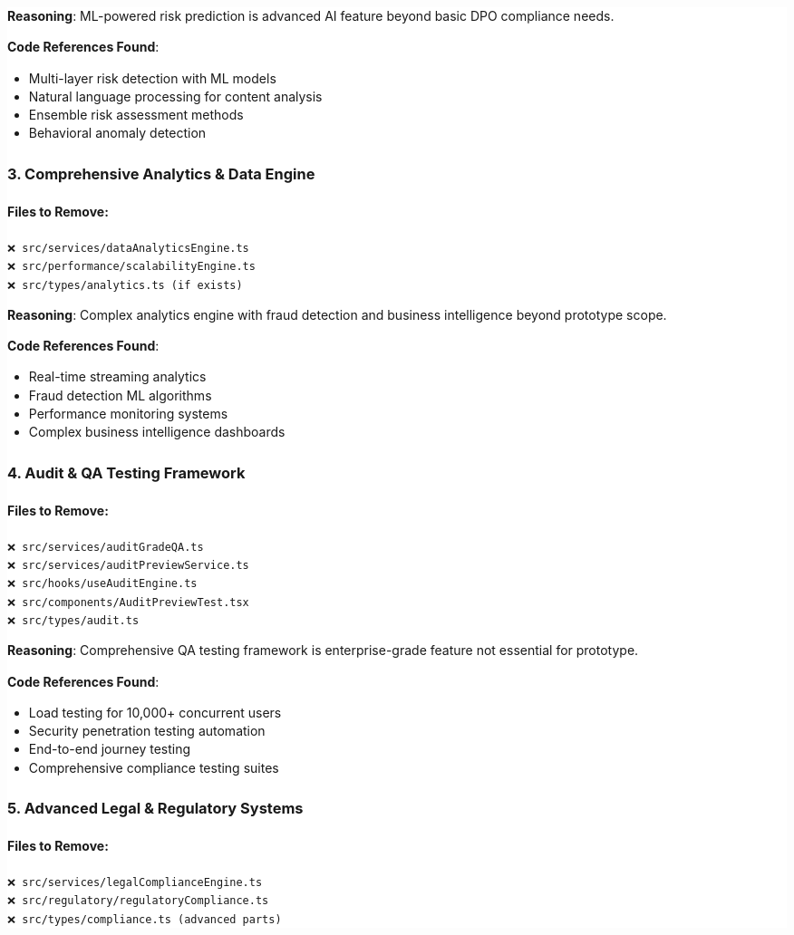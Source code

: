 **Reasoning**: ML-powered risk prediction is advanced AI feature beyond basic DPO compliance needs.

**Code References Found**:
- Multi-layer risk detection with ML models
- Natural language processing for content analysis
- Ensemble risk assessment methods
- Behavioral anomaly detection

### **3. Comprehensive Analytics & Data Engine**

#### **Files to Remove:**
```
❌ src/services/dataAnalyticsEngine.ts
❌ src/performance/scalabilityEngine.ts
❌ src/types/analytics.ts (if exists)
```

**Reasoning**: Complex analytics engine with fraud detection and business intelligence beyond prototype scope.

**Code References Found**:
- Real-time streaming analytics
- Fraud detection ML algorithms
- Performance monitoring systems
- Complex business intelligence dashboards

### **4. Audit & QA Testing Framework**

#### **Files to Remove:**
```
❌ src/services/auditGradeQA.ts
❌ src/services/auditPreviewService.ts
❌ src/hooks/useAuditEngine.ts
❌ src/components/AuditPreviewTest.tsx
❌ src/types/audit.ts
```

**Reasoning**: Comprehensive QA testing framework is enterprise-grade feature not essential for prototype.

**Code References Found**:
- Load testing for 10,000+ concurrent users
- Security penetration testing automation
- End-to-end journey testing
- Comprehensive compliance testing suites

### **5. Advanced Legal & Regulatory Systems**

#### **Files to Remove:**
```
❌ src/services/legalComplianceEngine.ts
❌ src/regulatory/regulatoryCompliance.ts
❌ src/types/compliance.ts (advanced parts)
```
